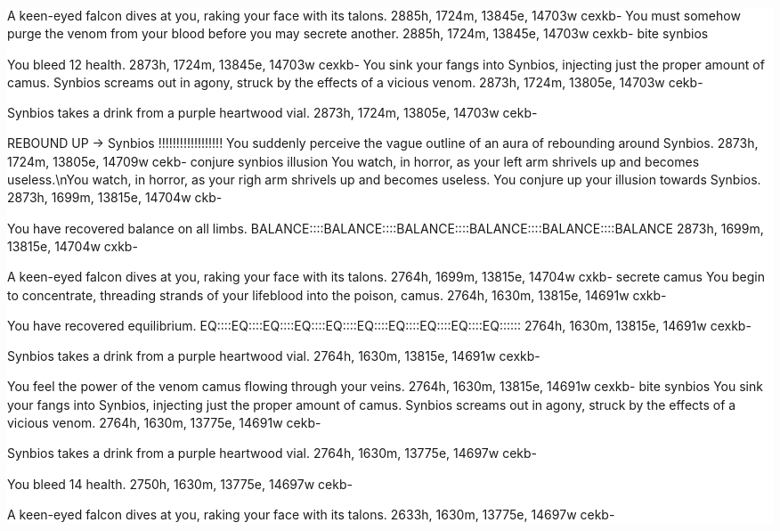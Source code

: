 A keen-eyed falcon dives at you, raking your face with its talons.
2885h, 1724m, 13845e, 14703w cexkb-
You must somehow purge the venom from your blood before you may secrete another.
2885h, 1724m, 13845e, 14703w cexkb-
bite synbios

You bleed 12 health.
2873h, 1724m, 13845e, 14703w cexkb-
You sink your fangs into Synbios, injecting just the proper amount of camus.
Synbios screams out in agony, struck by the effects of a vicious venom.
2873h, 1724m, 13805e, 14703w cekb-

Synbios takes a drink from a purple heartwood vial.
2873h, 1724m, 13805e, 14703w cekb-

REBOUND UP -> Synbios !!!!!!!!!!!!!!!!!!
You suddenly perceive the vague outline of an aura of rebounding around Synbios.
2873h, 1724m, 13805e, 14709w cekb-
conjure synbios illusion You watch, in horror, as your left arm shrivels up and becomes useless.\nYou watch, in horror, as your righ arm shrivels up and becomes useless.
You conjure up your illusion towards Synbios.
2873h, 1699m, 13815e, 14704w ckb-

You have recovered balance on all limbs.
BALANCE::::BALANCE::::BALANCE::::BALANCE::::BALANCE::::BALANCE
2873h, 1699m, 13815e, 14704w cxkb-

A keen-eyed falcon dives at you, raking your face with its talons.
2764h, 1699m, 13815e, 14704w cxkb-
secrete camus
You begin to concentrate, threading strands of your lifeblood into the poison, camus.
2764h, 1630m, 13815e, 14691w cxkb-

You have recovered equilibrium.
EQ::::EQ::::EQ::::EQ::::EQ::::EQ::::EQ::::EQ::::EQ::::EQ::::::
2764h, 1630m, 13815e, 14691w cexkb-

Synbios takes a drink from a purple heartwood vial.
2764h, 1630m, 13815e, 14691w cexkb-

You feel the power of the venom camus flowing through your veins.
2764h, 1630m, 13815e, 14691w cexkb-
bite synbios
You sink your fangs into Synbios, injecting just the proper amount of camus.
Synbios screams out in agony, struck by the effects of a vicious venom.
2764h, 1630m, 13775e, 14691w cekb-

Synbios takes a drink from a purple heartwood vial.
2764h, 1630m, 13775e, 14697w cekb-

You bleed 14 health.
2750h, 1630m, 13775e, 14697w cekb-

A keen-eyed falcon dives at you, raking your face with its talons.
2633h, 1630m, 13775e, 14697w cekb-
